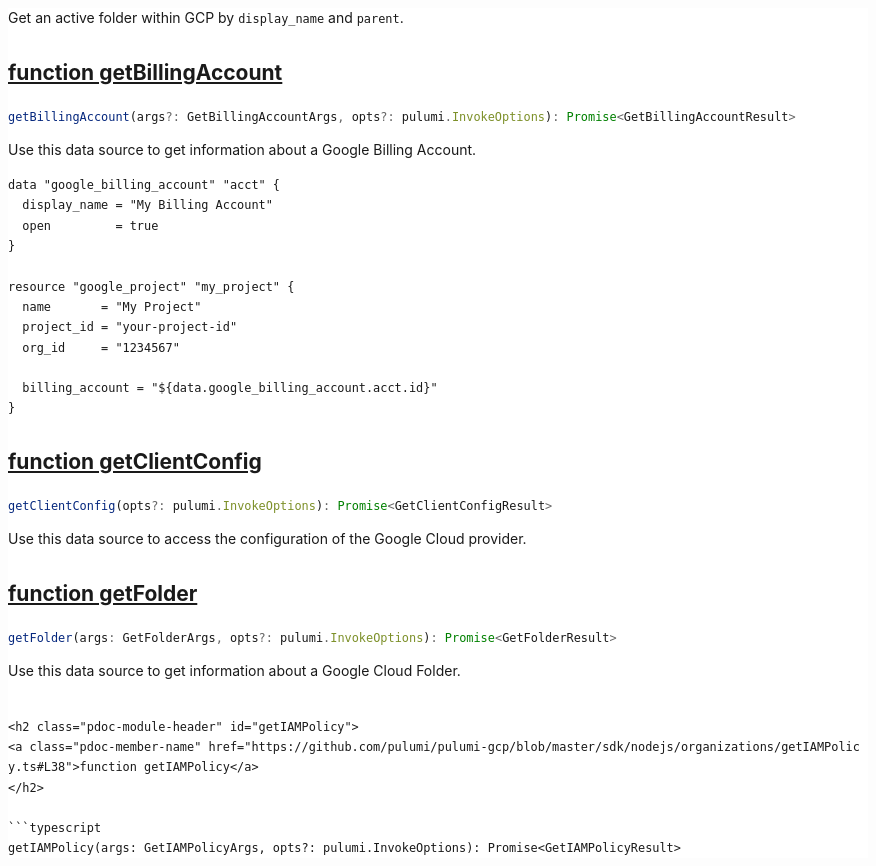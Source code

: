 Get an active folder within GCP by `display_name` and `parent`.

<h2 class="pdoc-module-header" id="getBillingAccount">
<a class="pdoc-member-name" href="https://github.com/pulumi/pulumi-gcp/blob/master/sdk/nodejs/organizations/getBillingAccount.ts#L24">function getBillingAccount</a>
</h2>

```typescript
getBillingAccount(args?: GetBillingAccountArgs, opts?: pulumi.InvokeOptions): Promise<GetBillingAccountResult>
```


Use this data source to get information about a Google Billing Account.

```hcl
data "google_billing_account" "acct" {
  display_name = "My Billing Account"
  open         = true
}

resource "google_project" "my_project" {
  name       = "My Project"
  project_id = "your-project-id"
  org_id     = "1234567"

  billing_account = "${data.google_billing_account.acct.id}"
}
```

<h2 class="pdoc-module-header" id="getClientConfig">
<a class="pdoc-member-name" href="https://github.com/pulumi/pulumi-gcp/blob/master/sdk/nodejs/organizations/getClientConfig.ts#L9">function getClientConfig</a>
</h2>

```typescript
getClientConfig(opts?: pulumi.InvokeOptions): Promise<GetClientConfigResult>
```


Use this data source to access the configuration of the Google Cloud provider.

<h2 class="pdoc-module-header" id="getFolder">
<a class="pdoc-member-name" href="https://github.com/pulumi/pulumi-gcp/blob/master/sdk/nodejs/organizations/getFolder.ts#L11">function getFolder</a>
</h2>

```typescript
getFolder(args: GetFolderArgs, opts?: pulumi.InvokeOptions): Promise<GetFolderResult>
```


Use this data source to get information about a Google Cloud Folder.

```hcl

<h2 class="pdoc-module-header" id="getIAMPolicy">
<a class="pdoc-member-name" href="https://github.com/pulumi/pulumi-gcp/blob/master/sdk/nodejs/organizations/getIAMPolicy.ts#L38">function getIAMPolicy</a>
</h2>

```typescript
getIAMPolicy(args: GetIAMPolicyArgs, opts?: pulumi.InvokeOptions): Promise<GetIAMPolicyResult>
```
